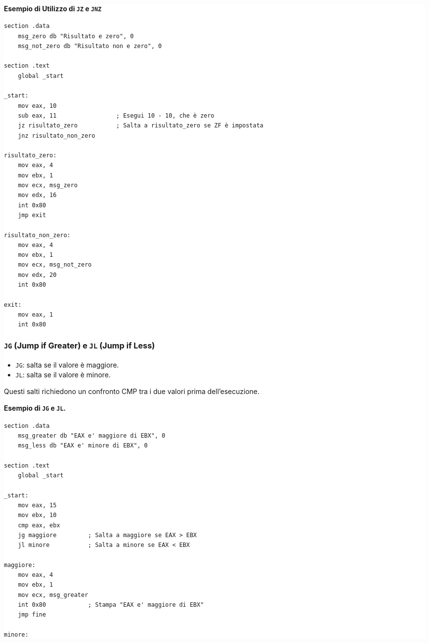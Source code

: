 **Esempio di Utilizzo di ``JZ`` e ``JNZ``**
```assembly
section .data
    msg_zero db "Risultato e zero", 0
    msg_not_zero db "Risultato non e zero", 0

section .text
    global _start

_start:
    mov eax, 10
    sub eax, 11                 ; Esegui 10 - 10, che è zero
    jz risultato_zero           ; Salta a risultato_zero se ZF è impostata
    jnz risultato_non_zero

risultato_zero:
    mov eax, 4
    mov ebx, 1
    mov ecx, msg_zero
    mov edx, 16
    int 0x80
    jmp exit

risultato_non_zero:
    mov eax, 4
    mov ebx, 1
    mov ecx, msg_not_zero
    mov edx, 20
    int 0x80

exit:
    mov eax, 1
    int 0x80
```

### ``JG`` (Jump if Greater) e ``JL`` (Jump if Less)
- `JG`: salta se il valore è maggiore.
- `JL`: salta se il valore è minore.

Questi salti richiedono un confronto CMP tra i due valori prima dell’esecuzione.

**Esempio di ``JG`` e ``JL``.**
```assembly
section .data
    msg_greater db "EAX e' maggiore di EBX", 0
    msg_less db "EAX e' minore di EBX", 0

section .text
    global _start

_start:
    mov eax, 15
    mov ebx, 10
    cmp eax, ebx
    jg maggiore         ; Salta a maggiore se EAX > EBX
    jl minore           ; Salta a minore se EAX < EBX

maggiore:
    mov eax, 4
    mov ebx, 1
    mov ecx, msg_greater
    int 0x80            ; Stampa "EAX e' maggiore di EBX"
    jmp fine

minore:
```